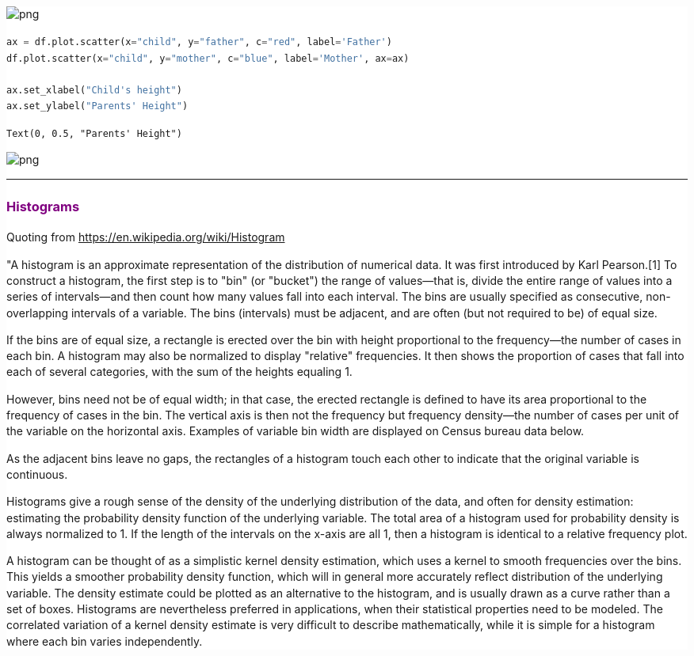 

    
![png](output_33_1.png)
    



```python
ax = df.plot.scatter(x="child", y="father", c="red", label='Father')
df.plot.scatter(x="child", y="mother", c="blue", label='Mother', ax=ax)

ax.set_xlabel("Child's height")
ax.set_ylabel("Parents' Height")
```




    Text(0, 0.5, "Parents' Height")




    
![png](output_34_1.png)
    


___
### <font color=purple>Histograms</font>
 

Quoting from https://en.wikipedia.org/wiki/Histogram

"A histogram is an approximate representation of the distribution of numerical data. It was first introduced by Karl Pearson.[1] To construct a histogram, the first step is to "bin" (or "bucket") the range of values—that is, divide the entire range of values into a series of intervals—and then count how many values fall into each interval. The bins are usually specified as consecutive, non-overlapping intervals of a variable. The bins (intervals) must be adjacent, and are often (but not required to be) of equal size.

If the bins are of equal size, a rectangle is erected over the bin with height proportional to the frequency—the number of cases in each bin. A histogram may also be normalized to display "relative" frequencies. It then shows the proportion of cases that fall into each of several categories, with the sum of the heights equaling 1.

However, bins need not be of equal width; in that case, the erected rectangle is defined to have its area proportional to the frequency of cases in the bin. The vertical axis is then not the frequency but frequency density—the number of cases per unit of the variable on the horizontal axis. Examples of variable bin width are displayed on Census bureau data below.

As the adjacent bins leave no gaps, the rectangles of a histogram touch each other to indicate that the original variable is continuous.

Histograms give a rough sense of the density of the underlying distribution of the data, and often for density estimation: estimating the probability density function of the underlying variable. The total area of a histogram used for probability density is always normalized to 1. If the length of the intervals on the x-axis are all 1, then a histogram is identical to a relative frequency plot.

A histogram can be thought of as a simplistic kernel density estimation, which uses a kernel to smooth frequencies over the bins. This yields a smoother probability density function, which will in general more accurately reflect distribution of the underlying variable. The density estimate could be plotted as an alternative to the histogram, and is usually drawn as a curve rather than a set of boxes. Histograms are nevertheless preferred in applications, when their statistical properties need to be modeled. The correlated variation of a kernel density estimate is very difficult to describe mathematically, while it is simple for a histogram where each bin varies independently.
